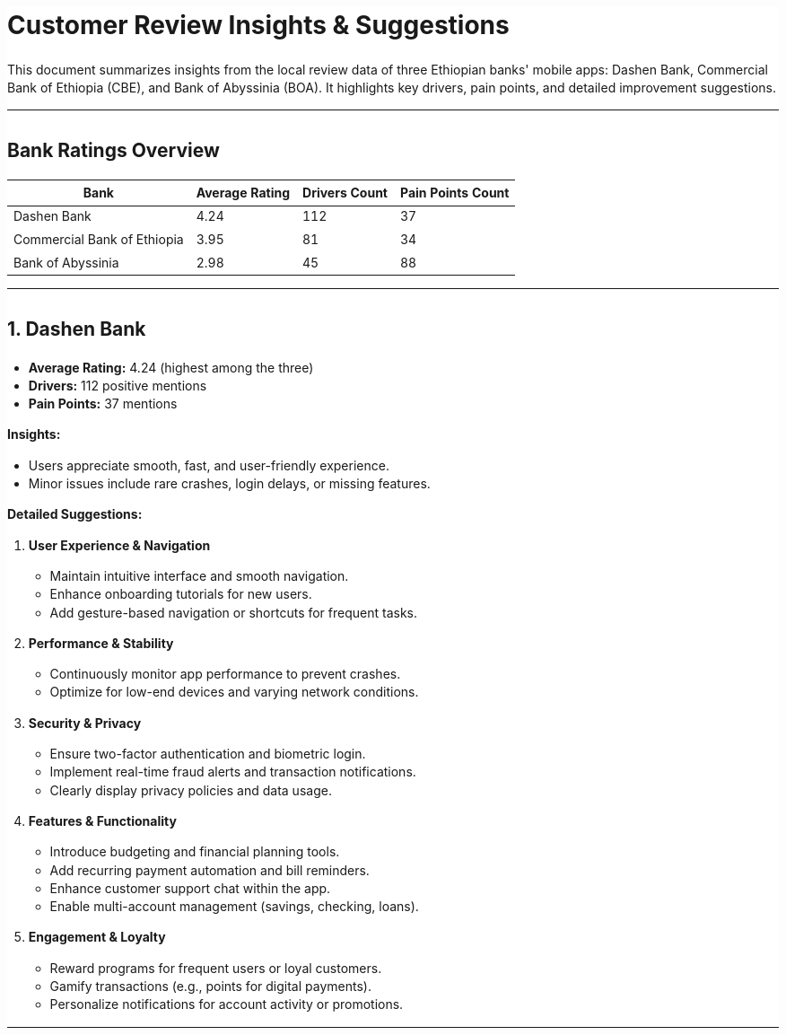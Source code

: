 # Customer Review Insights & Suggestions

This document summarizes insights from the local review data of three Ethiopian banks' mobile apps: Dashen Bank, Commercial Bank of Ethiopia (CBE), and Bank of Abyssinia (BOA). It highlights key drivers, pain points, and detailed improvement suggestions.

---

## **Bank Ratings Overview**

| Bank                        | Average Rating | Drivers Count | Pain Points Count |
|------------------------------|---------------|---------------|-----------------|
| Dashen Bank                  | 4.24          | 112           | 37              |
| Commercial Bank of Ethiopia  | 3.95          | 81            | 34              |
| Bank of Abyssinia            | 2.98          | 45            | 88              |

---

## **1. Dashen Bank**

- **Average Rating:** 4.24 (highest among the three)  
- **Drivers:** 112 positive mentions  
- **Pain Points:** 37 mentions  

**Insights:**  
- Users appreciate smooth, fast, and user-friendly experience.  
- Minor issues include rare crashes, login delays, or missing features.

**Detailed Suggestions:**  
1. **User Experience & Navigation**  
   - Maintain intuitive interface and smooth navigation.  
   - Enhance onboarding tutorials for new users.  
   - Add gesture-based navigation or shortcuts for frequent tasks.  

2. **Performance & Stability**  
   - Continuously monitor app performance to prevent crashes.  
   - Optimize for low-end devices and varying network conditions.  

3. **Security & Privacy**  
   - Ensure two-factor authentication and biometric login.  
   - Implement real-time fraud alerts and transaction notifications.  
   - Clearly display privacy policies and data usage.  

4. **Features & Functionality**  
   - Introduce budgeting and financial planning tools.  
   - Add recurring payment automation and bill reminders.  
   - Enhance customer support chat within the app.  
   - Enable multi-account management (savings, checking, loans).  

5. **Engagement & Loyalty**  
   - Reward programs for frequent users or loyal customers.  
   - Gamify transactions (e.g., points for digital payments).  
   - Personalize notifications for account activity or promotions.  

---